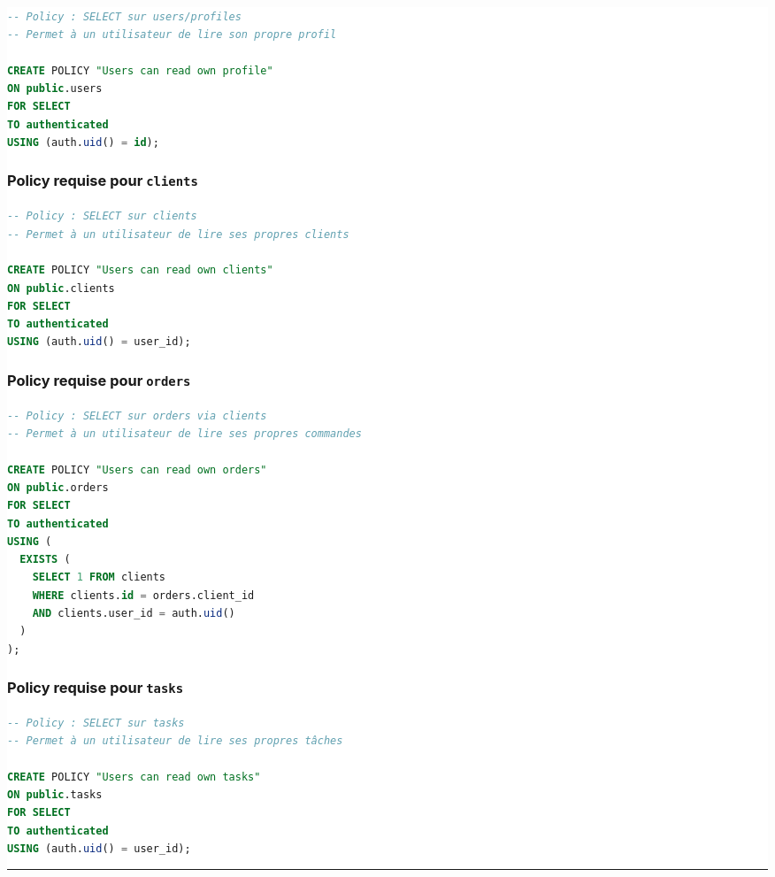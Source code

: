 ```sql
-- Policy : SELECT sur users/profiles
-- Permet à un utilisateur de lire son propre profil

CREATE POLICY "Users can read own profile"
ON public.users
FOR SELECT
TO authenticated
USING (auth.uid() = id);
```

### Policy requise pour `clients`

```sql
-- Policy : SELECT sur clients
-- Permet à un utilisateur de lire ses propres clients

CREATE POLICY "Users can read own clients"
ON public.clients
FOR SELECT
TO authenticated
USING (auth.uid() = user_id);
```

### Policy requise pour `orders`

```sql
-- Policy : SELECT sur orders via clients
-- Permet à un utilisateur de lire ses propres commandes

CREATE POLICY "Users can read own orders"
ON public.orders
FOR SELECT
TO authenticated
USING (
  EXISTS (
    SELECT 1 FROM clients
    WHERE clients.id = orders.client_id
    AND clients.user_id = auth.uid()
  )
);
```

### Policy requise pour `tasks`

```sql
-- Policy : SELECT sur tasks
-- Permet à un utilisateur de lire ses propres tâches

CREATE POLICY "Users can read own tasks"
ON public.tasks
FOR SELECT
TO authenticated
USING (auth.uid() = user_id);
```

---